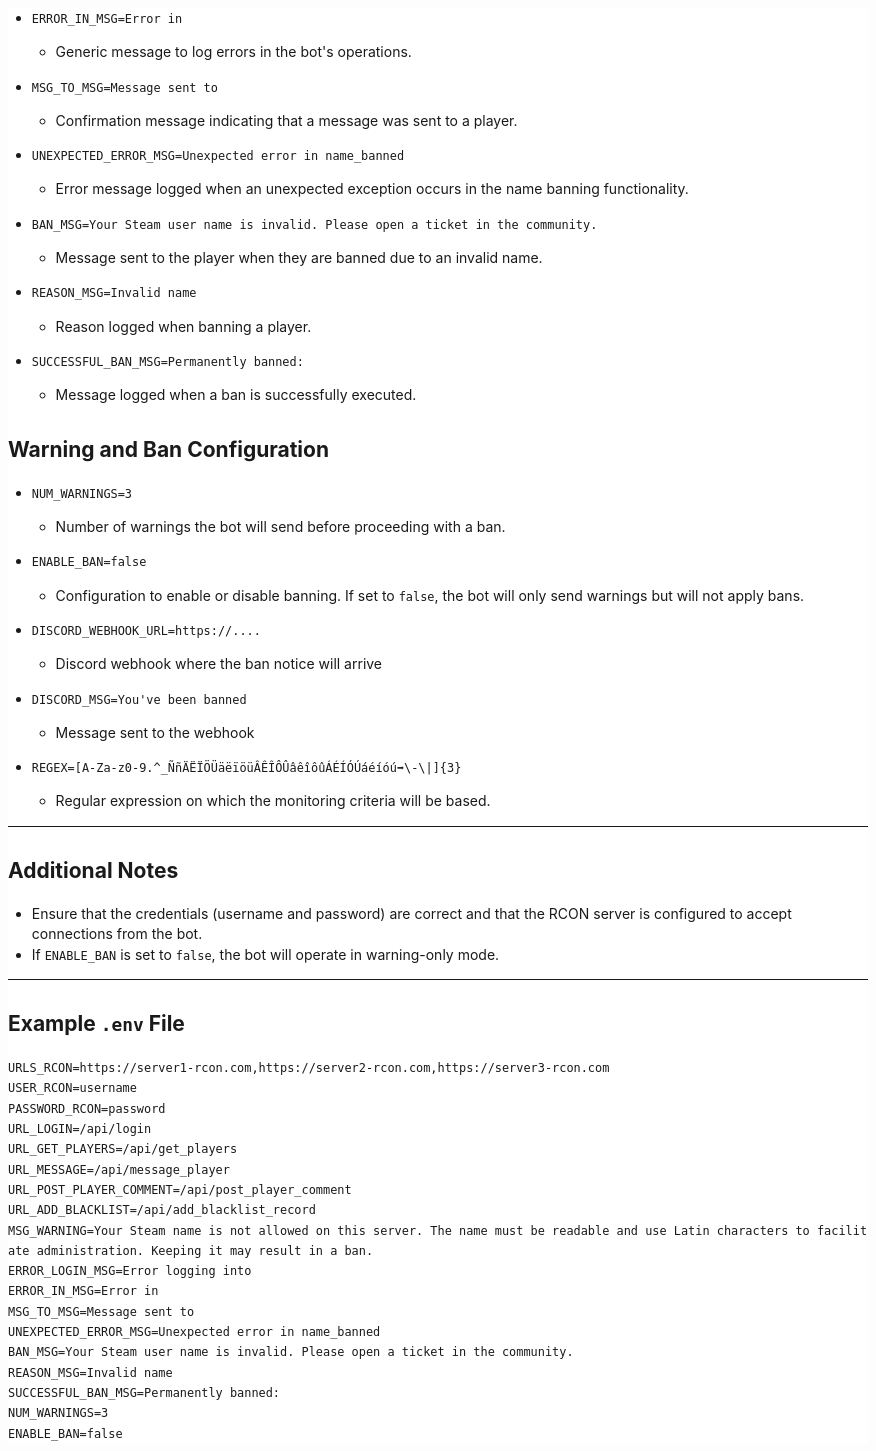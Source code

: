 - `ERROR_IN_MSG=Error in`
  - Generic message to log errors in the bot's operations.

- `MSG_TO_MSG=Message sent to`
  - Confirmation message indicating that a message was sent to a player.

- `UNEXPECTED_ERROR_MSG=Unexpected error in name_banned`
  - Error message logged when an unexpected exception occurs in the name banning functionality.

- `BAN_MSG=Your Steam user name is invalid. Please open a ticket in the community.`
  - Message sent to the player when they are banned due to an invalid name.

- `REASON_MSG=Invalid name`
  - Reason logged when banning a player.

- `SUCCESSFUL_BAN_MSG=Permanently banned:`
  - Message logged when a ban is successfully executed.

## Warning and Ban Configuration

- `NUM_WARNINGS=3`
  - Number of warnings the bot will send before proceeding with a ban.

- `ENABLE_BAN=false`
  - Configuration to enable or disable banning. If set to `false`, the bot will only send warnings but will not apply bans.

- `DISCORD_WEBHOOK_URL=https://....`
  - Discord webhook where the ban notice will arrive

- `DISCORD_MSG=You've been banned`
  - Message sent to the webhook 

- `REGEX=[A-Za-z0-9.^_ÑñÄËÏÖÜäëïöüÂÊÎÔÛâêîôûÁÉÍÓÚáéíóú➡\-\|]{3}`
  - Regular expression on which the monitoring criteria will be based.

---

## Additional Notes

- Ensure that the credentials (username and password) are correct and that the RCON server is configured to accept connections from the bot.
- If `ENABLE_BAN` is set to `false`, the bot will operate in warning-only mode.

---

## Example `.env` File

```env
URLS_RCON=https://server1-rcon.com,https://server2-rcon.com,https://server3-rcon.com
USER_RCON=username
PASSWORD_RCON=password
URL_LOGIN=/api/login
URL_GET_PLAYERS=/api/get_players
URL_MESSAGE=/api/message_player
URL_POST_PLAYER_COMMENT=/api/post_player_comment
URL_ADD_BLACKLIST=/api/add_blacklist_record
MSG_WARNING=Your Steam name is not allowed on this server. The name must be readable and use Latin characters to facilitate administration. Keeping it may result in a ban.
ERROR_LOGIN_MSG=Error logging into
ERROR_IN_MSG=Error in
MSG_TO_MSG=Message sent to
UNEXPECTED_ERROR_MSG=Unexpected error in name_banned
BAN_MSG=Your Steam user name is invalid. Please open a ticket in the community.
REASON_MSG=Invalid name
SUCCESSFUL_BAN_MSG=Permanently banned:
NUM_WARNINGS=3
ENABLE_BAN=false
```